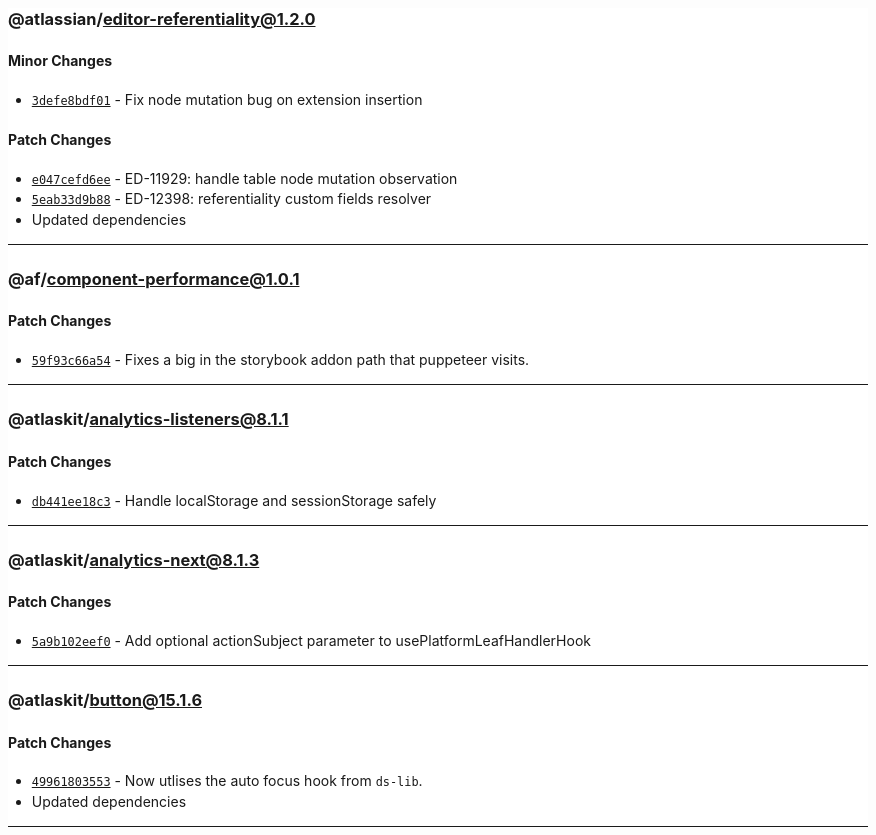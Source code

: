 
### @atlassian/editor-referentiality@1.2.0

#### Minor Changes

- [`3defe8bdf01`](https://bitbucket.org/atlassian/atlassian-frontend/commits/3defe8bdf01) - Fix node mutation bug on extension insertion

#### Patch Changes

- [`e047cefd6ee`](https://bitbucket.org/atlassian/atlassian-frontend/commits/e047cefd6ee) - ED-11929: handle table node mutation observation
- [`5eab33d9b88`](https://bitbucket.org/atlassian/atlassian-frontend/commits/5eab33d9b88) - ED-12398: referentiality custom fields resolver
- Updated dependencies

---

### @af/component-performance@1.0.1

#### Patch Changes

- [`59f93c66a54`](https://bitbucket.org/atlassian/atlassian-frontend/commits/59f93c66a54) - Fixes a big in the storybook addon path that puppeteer visits.

---

### @atlaskit/analytics-listeners@8.1.1

#### Patch Changes

- [`db441ee18c3`](https://bitbucket.org/atlassian/atlassian-frontend/commits/db441ee18c3) - Handle localStorage and sessionStorage safely

---

### @atlaskit/analytics-next@8.1.3

#### Patch Changes

- [`5a9b102eef0`](https://bitbucket.org/atlassian/atlassian-frontend/commits/5a9b102eef0) - Add optional actionSubject parameter to usePlatformLeafHandlerHook

---

### @atlaskit/button@15.1.6

#### Patch Changes

- [`49961803553`](https://bitbucket.org/atlassian/atlassian-frontend/commits/49961803553) - Now utlises the auto focus hook from `ds-lib`.
- Updated dependencies

---
